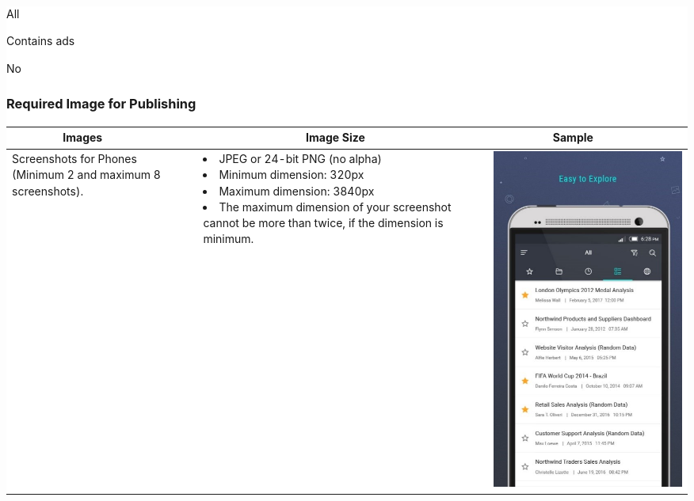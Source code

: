<p>All</p>
</td>
</tr>
<tr>
<td>
<p>Contains ads</p>
</td>
<td>
<p>No</p>
</td>
</tr>
</tbody>
</table>

### Required Image for Publishing

| **Images**              | **Image Size**      | **Sample**           |
|---------------------|----------------|---------------------|
| Screenshots for Phones (Minimum 2 and maximum 8 screenshots). | <li>JPEG or 24-bit PNG (no alpha)<li>Minimum dimension: 320px<li>Maximum dimension: 3840px<li>The maximum dimension of your screenshot cannot be more than twice, if the dimension is minimum. | ![Screenshot for Phone](/static/assets/cloud/accessing-through-mobile-app/images/screenshot-for-phone.png) |